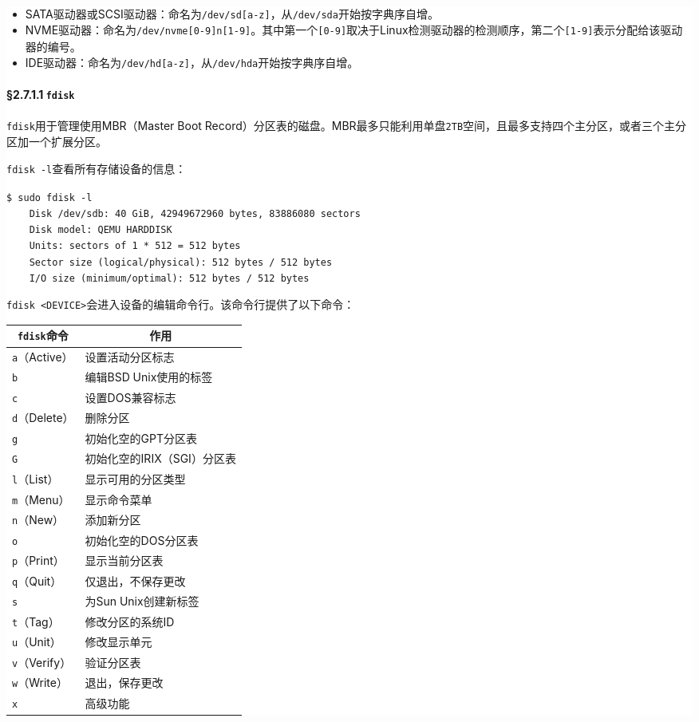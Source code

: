 - SATA驱动器或SCSI驱动器：命名为`/dev/sd[a-z]`，从`/dev/sda`开始按字典序自增。
- NVME驱动器：命名为`/dev/nvme[0-9]n[1-9]`。其中第一个`[0-9]`取决于Linux检测驱动器的检测顺序，第二个`[1-9]`表示分配给该驱动器的编号。
- IDE驱动器：命名为`/dev/hd[a-z]`，从`/dev/hda`开始按字典序自增。

#### §2.7.1.1 `fdisk`

`fdisk`用于管理使用MBR（Master Boot Record）分区表的磁盘。MBR最多只能利用单盘`2TB`空间，且最多支持四个主分区，或者三个主分区加一个扩展分区。

`fdisk -l`查看所有存储设备的信息：

```shell
$ sudo fdisk -l
	Disk /dev/sdb: 40 GiB, 42949672960 bytes, 83886080 sectors
	Disk model: QEMU HARDDISK
	Units: sectors of 1 * 512 = 512 bytes
	Sector size (logical/physical): 512 bytes / 512 bytes
	I/O size (minimum/optimal): 512 bytes / 512 bytes
```

`fdisk <DEVICE>`会进入设备的编辑命令行。该命令行提供了以下命令：

| `fdisk`命令   | 作用                |
| ----------- | ----------------- |
| `a`（Active） | 设置活动分区标志          |
| `b`         | 编辑BSD Unix使用的标签   |
| `c`         | 设置DOS兼容标志         |
| `d`（Delete） | 删除分区              |
| `g`         | 初始化空的GPT分区表       |
| `G`         | 初始化空的IRIX（SGI）分区表 |
| `l`（List）   | 显示可用的分区类型         |
| `m`（Menu）   | 显示命令菜单            |
| `n`（New）    | 添加新分区             |
| `o`         | 初始化空的DOS分区表       |
| `p`（Print）  | 显示当前分区表           |
| `q`（Quit）   | 仅退出，不保存更改         |
| `s`         | 为Sun Unix创建新标签    |
| `t`（Tag）    | 修改分区的系统ID         |
| `u`（Unit）   | 修改显示单元            |
| `v`（Verify） | 验证分区表             |
| `w`（Write）  | 退出，保存更改           |
| `x`         | 高级功能              |
